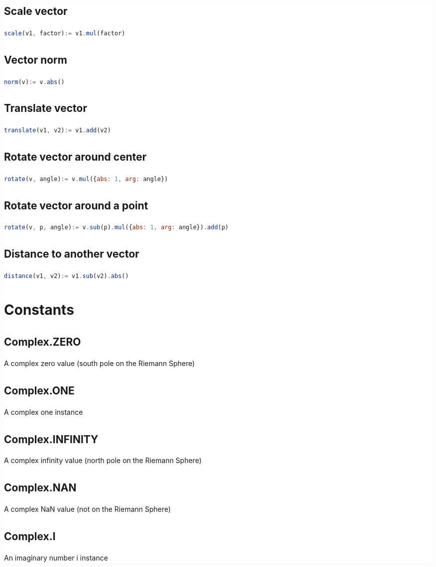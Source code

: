 Scale vector
---
```js
scale(v1, factor):= v1.mul(factor)
```

Vector norm
---
```js
norm(v):= v.abs()
```

Translate vector
---
```js
translate(v1, v2):= v1.add(v2)
```

Rotate vector around center
---
```js
rotate(v, angle):= v.mul({abs: 1, arg: angle})
```

Rotate vector around a point
---
```js
rotate(v, p, angle):= v.sub(p).mul({abs: 1, arg: angle}).add(p)
```

Distance to another vector
---
```js
distance(v1, v2):= v1.sub(v2).abs()
```

Constants
===

Complex.ZERO
---
A complex zero value (south pole on the Riemann Sphere)

Complex.ONE
---
A complex one instance

Complex.INFINITY
---
A complex infinity value (north pole on the Riemann Sphere)

Complex.NAN
---
A complex NaN value (not on the Riemann Sphere)

Complex.I
---
An imaginary number i instance
